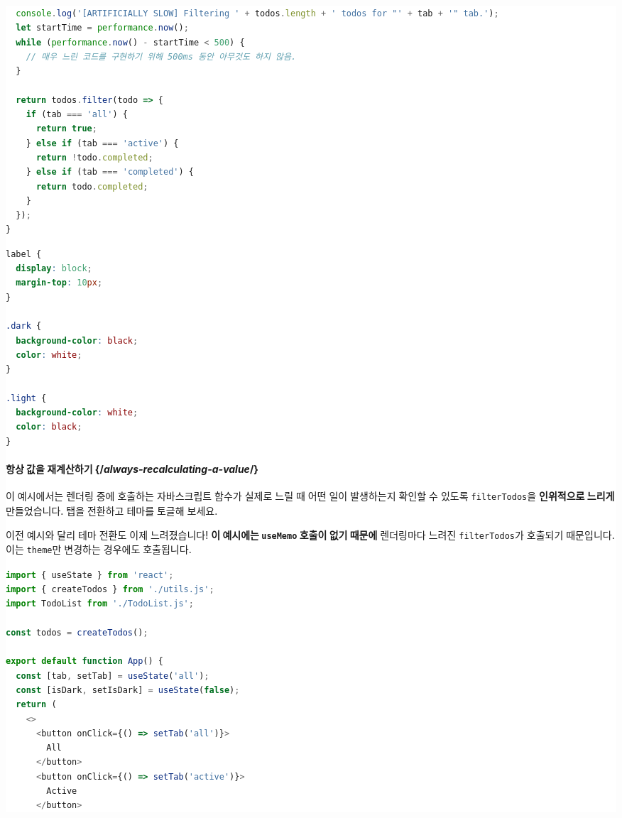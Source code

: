 ```js src/utils.js
  console.log('[ARTIFICIALLY SLOW] Filtering ' + todos.length + ' todos for "' + tab + '" tab.');
  let startTime = performance.now();
  while (performance.now() - startTime < 500) {
    // 매우 느린 코드를 구현하기 위해 500ms 동안 아무것도 하지 않음.
  }

  return todos.filter(todo => {
    if (tab === 'all') {
      return true;
    } else if (tab === 'active') {
      return !todo.completed;
    } else if (tab === 'completed') {
      return todo.completed;
    }
  });
}
```

```css
label {
  display: block;
  margin-top: 10px;
}

.dark {
  background-color: black;
  color: white;
}

.light {
  background-color: white;
  color: black;
}
```

</Sandpack>

<Solution />

#### 항상 값을 재계산하기 {/*always-recalculating-a-value*/}

이 예시에서는 렌더링 중에 호출하는 자바스크립트 함수가 실제로 느릴 때 어떤 일이 발생하는지 확인할 수 있도록 `filterTodos`을 **인위적으로 느리게** 만들었습니다. 탭을 전환하고 테마를 토글해 보세요.

이전 예시와 달리 테마 전환도 이제 느려졌습니다! **이 예시에는 `useMemo` 호출이 없기 때문에** 렌더링마다 느려진 `filterTodos`가 호출되기 때문입니다. 이는 `theme`만 변경하는 경우에도 호출됩니다.

<Sandpack>

```js src/App.js
import { useState } from 'react';
import { createTodos } from './utils.js';
import TodoList from './TodoList.js';

const todos = createTodos();

export default function App() {
  const [tab, setTab] = useState('all');
  const [isDark, setIsDark] = useState(false);
  return (
    <>
      <button onClick={() => setTab('all')}>
        All
      </button>
      <button onClick={() => setTab('active')}>
        Active
      </button>
```